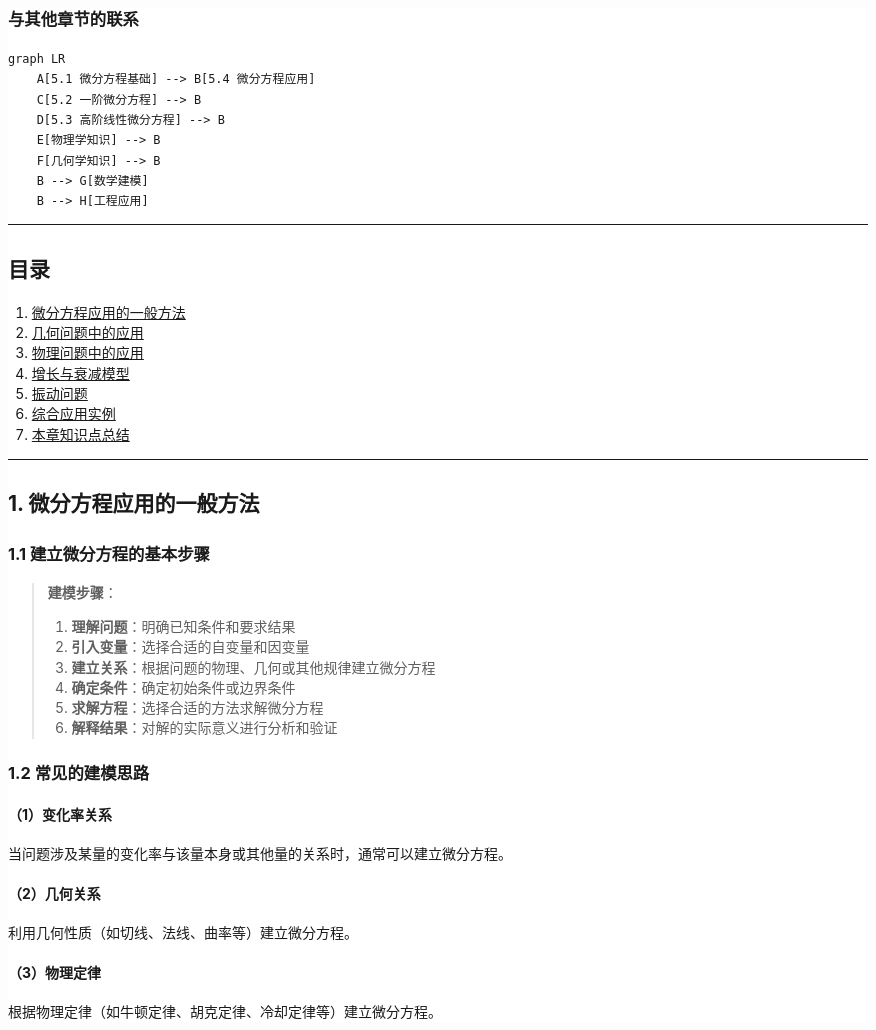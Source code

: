 ### 与其他章节的联系

```mermaid
graph LR
    A[5.1 微分方程基础] --> B[5.4 微分方程应用]
    C[5.2 一阶微分方程] --> B
    D[5.3 高阶线性微分方程] --> B
    E[物理学知识] --> B
    F[几何学知识] --> B
    B --> G[数学建模]
    B --> H[工程应用]
```



---

## 目录

1. [微分方程应用的一般方法](#1-微分方程应用的一般方法)
2. [几何问题中的应用](#2-几何问题中的应用)
3. [物理问题中的应用](#3-物理问题中的应用)
4. [增长与衰减模型](#4-增长与衰减模型)
5. [振动问题](#5-振动问题)
6. [综合应用实例](#6-综合应用实例)
7. [本章知识点总结](#7-本章知识点总结)

---

## 1. 微分方程应用的一般方法

### 1.1 建立微分方程的基本步骤

> **建模步骤**：
> 
> 1. **理解问题**：明确已知条件和要求结果
> 2. **引入变量**：选择合适的自变量和因变量
> 3. **建立关系**：根据问题的物理、几何或其他规律建立微分方程
> 4. **确定条件**：确定初始条件或边界条件
> 5. **求解方程**：选择合适的方法求解微分方程
> 6. **解释结果**：对解的实际意义进行分析和验证

### 1.2 常见的建模思路

#### （1）变化率关系
当问题涉及某量的变化率与该量本身或其他量的关系时，通常可以建立微分方程。

#### （2）几何关系
利用几何性质（如切线、法线、曲率等）建立微分方程。

#### （3）物理定律
根据物理定律（如牛顿定律、胡克定律、冷却定律等）建立微分方程。
